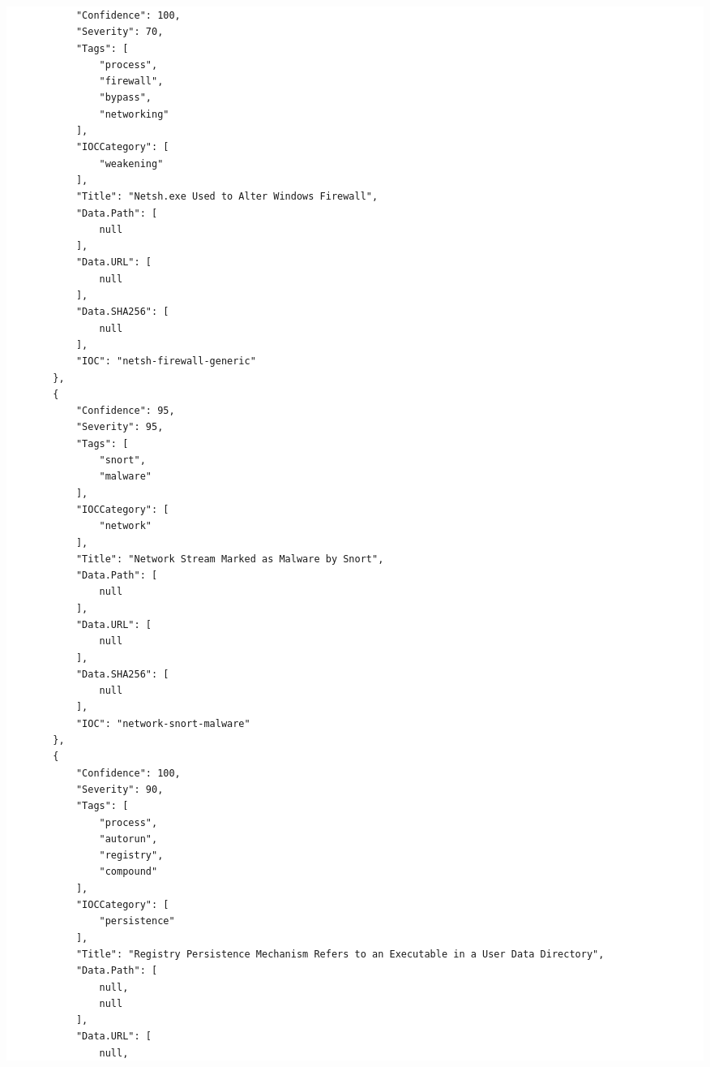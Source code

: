                "Confidence": 100, 
                "Severity": 70, 
                "Tags": [
                    "process", 
                    "firewall", 
                    "bypass", 
                    "networking"
                ], 
                "IOCCategory": [
                    "weakening"
                ], 
                "Title": "Netsh.exe Used to Alter Windows Firewall", 
                "Data.Path": [
                    null
                ], 
                "Data.URL": [
                    null
                ], 
                "Data.SHA256": [
                    null
                ], 
                "IOC": "netsh-firewall-generic"
            }, 
            {
                "Confidence": 95, 
                "Severity": 95, 
                "Tags": [
                    "snort", 
                    "malware"
                ], 
                "IOCCategory": [
                    "network"
                ], 
                "Title": "Network Stream Marked as Malware by Snort", 
                "Data.Path": [
                    null
                ], 
                "Data.URL": [
                    null
                ], 
                "Data.SHA256": [
                    null
                ], 
                "IOC": "network-snort-malware"
            }, 
            {
                "Confidence": 100, 
                "Severity": 90, 
                "Tags": [
                    "process", 
                    "autorun", 
                    "registry", 
                    "compound"
                ], 
                "IOCCategory": [
                    "persistence"
                ], 
                "Title": "Registry Persistence Mechanism Refers to an Executable in a User Data Directory", 
                "Data.Path": [
                    null, 
                    null
                ], 
                "Data.URL": [
                    null, 